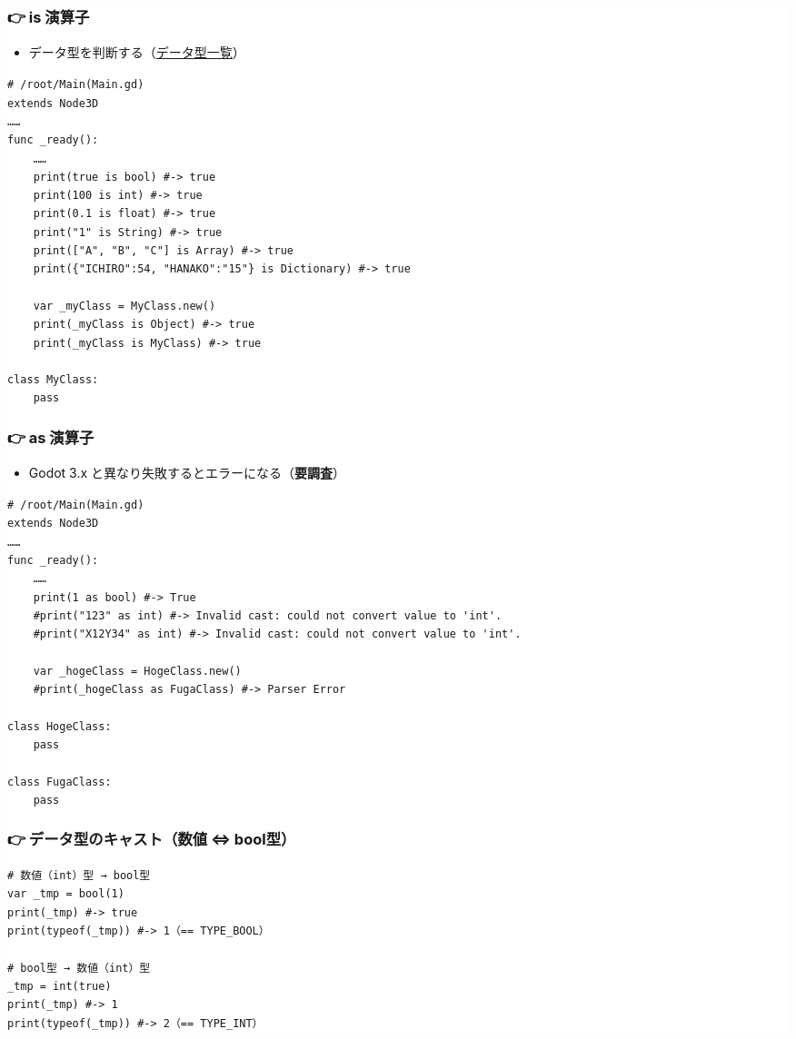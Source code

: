 ###  👉 is 演算子
* データ型を判断する（[データ型一覧](#typeof()の戻り値一覧)）
```gdscript
# /root/Main(Main.gd)
extends Node3D
……
func _ready():
    ……
    print(true is bool) #-> true
    print(100 is int) #-> true
    print(0.1 is float) #-> true
    print("1" is String) #-> true
    print(["A", "B", "C"] is Array) #-> true
    print({"ICHIRO":54, "HANAKO":"15"} is Dictionary) #-> true

    var _myClass = MyClass.new()
    print(_myClass is Object) #-> true
    print(_myClass is MyClass) #-> true

class MyClass:
    pass
```

###  👉 as 演算子
* Godot 3.x と異なり失敗するとエラーになる（**要調査**）
```gdscript
# /root/Main(Main.gd)
extends Node3D
……
func _ready():
    ……
    print(1 as bool) #-> True
    #print("123" as int) #-> Invalid cast: could not convert value to 'int'.
    #print("X12Y34" as int) #-> Invalid cast: could not convert value to 'int'.
    
    var _hogeClass = HogeClass.new()
    #print(_hogeClass as FugaClass) #-> Parser Error

class HogeClass:
    pass

class FugaClass:
    pass
```

###  👉 データ型のキャスト（数値 ⇔ bool型）
```gdscript
# 数値（int）型 → bool型
var _tmp = bool(1)
print(_tmp) #-> true
print(typeof(_tmp)) #-> 1（== TYPE_BOOL）

# bool型 → 数値（int）型
_tmp = int(true)
print(_tmp) #-> 1
print(typeof(_tmp)) #-> 2（== TYPE_INT）
```
